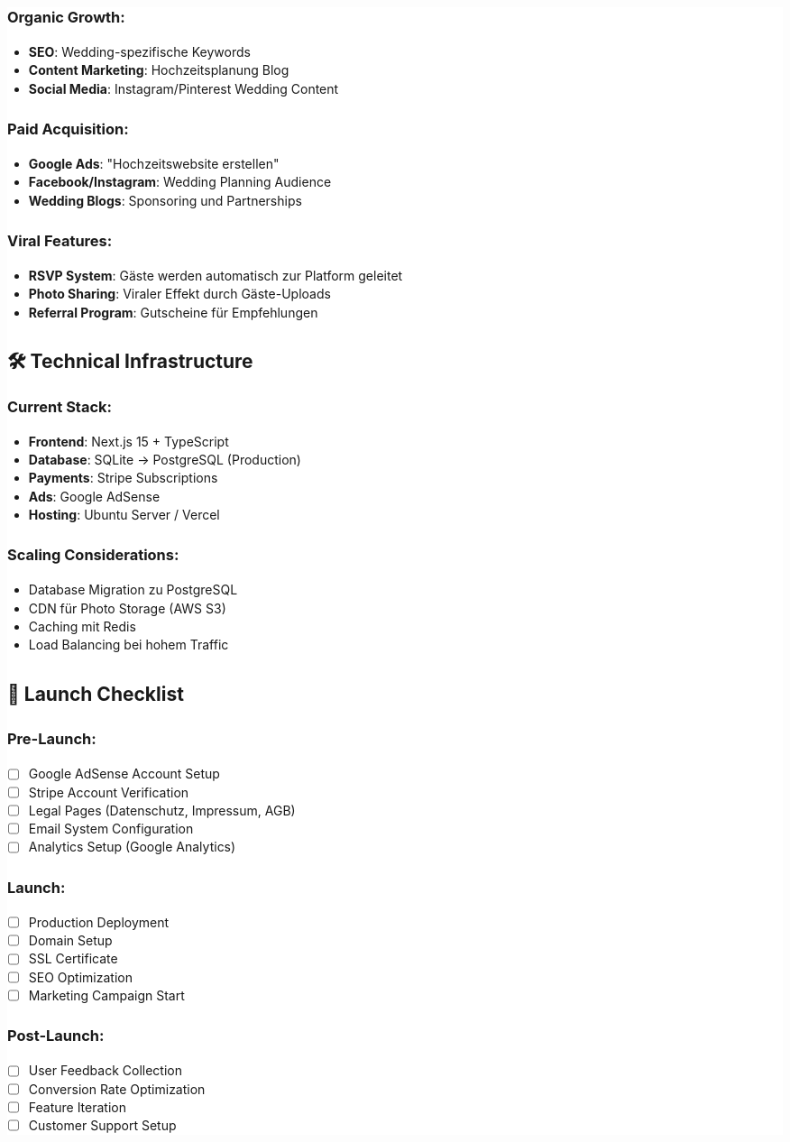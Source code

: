 ### Organic Growth:
- **SEO**: Wedding-spezifische Keywords
- **Content Marketing**: Hochzeitsplanung Blog
- **Social Media**: Instagram/Pinterest Wedding Content

### Paid Acquisition:
- **Google Ads**: "Hochzeitswebsite erstellen"
- **Facebook/Instagram**: Wedding Planning Audience
- **Wedding Blogs**: Sponsoring und Partnerships

### Viral Features:
- **RSVP System**: Gäste werden automatisch zur Platform geleitet
- **Photo Sharing**: Viraler Effekt durch Gäste-Uploads
- **Referral Program**: Gutscheine für Empfehlungen

## 🛠️ Technical Infrastructure

### Current Stack:
- **Frontend**: Next.js 15 + TypeScript
- **Database**: SQLite → PostgreSQL (Production)
- **Payments**: Stripe Subscriptions
- **Ads**: Google AdSense
- **Hosting**: Ubuntu Server / Vercel

### Scaling Considerations:
- Database Migration zu PostgreSQL
- CDN für Photo Storage (AWS S3)
- Caching mit Redis
- Load Balancing bei hohem Traffic

## 🚀 Launch Checklist

### Pre-Launch:
- [ ] Google AdSense Account Setup
- [ ] Stripe Account Verification
- [ ] Legal Pages (Datenschutz, Impressum, AGB)
- [ ] Email System Configuration
- [ ] Analytics Setup (Google Analytics)

### Launch:
- [ ] Production Deployment
- [ ] Domain Setup
- [ ] SSL Certificate
- [ ] SEO Optimization
- [ ] Marketing Campaign Start

### Post-Launch:
- [ ] User Feedback Collection
- [ ] Conversion Rate Optimization
- [ ] Feature Iteration
- [ ] Customer Support Setup
